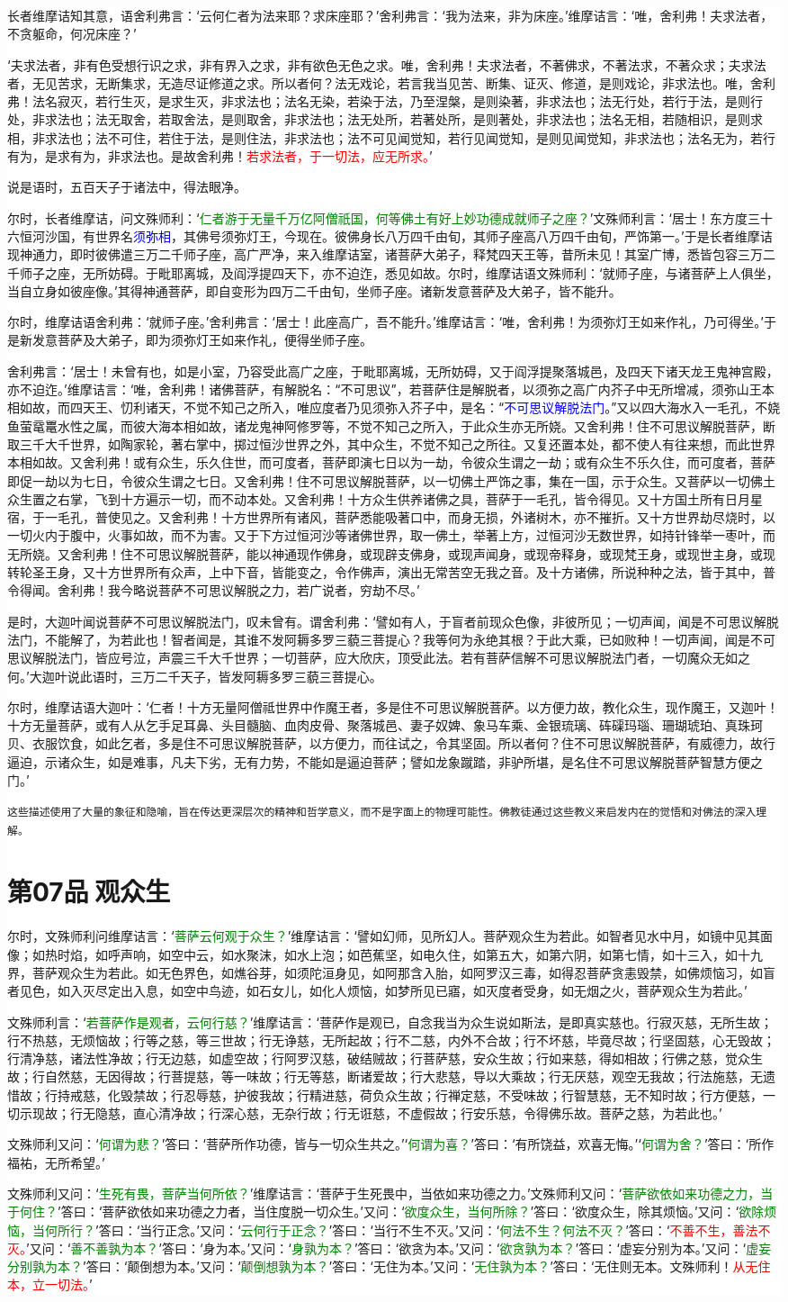长者维摩诘知其意，语舍利弗言：‘云何仁者为法来耶？求床座耶？’舍利弗言：‘我为法来，非为床座。’维摩诘言：‘唯，舍利弗！夫求法者，不贪躯命，何况床座？’

‘夫求法者，非有色受想行识之求，非有界入之求，非有欲色无色之求。唯，舍利弗！夫求法者，不著佛求，不著法求，不著众求；夫求法者，无见苦求，无断集求，无造尽证修道之求。所以者何？法无戏论，若言我当见苦、断集、证灭、修道，是则戏论，非求法也。唯，舍利弗！法名寂灭，若行生灭，是求生灭，非求法也；法名无染，若染于法，乃至涅槃，是则染著，非求法也；法无行处，若行于法，是则行处，非求法也；法无取舍，若取舍法，是则取舍，非求法也；法无处所，若著处所，是则著处，非求法也；法名无相，若随相识，是则求相，非求法也；法不可住，若住于法，是则住法，非求法也；法不可见闻觉知，若行见闻觉知，是则见闻觉知，非求法也；法名无为，若行有为，是求有为，非求法也。是故舍利弗！<font style="color:red">若求法者，于一切法，应无所求。</font>’

说是语时，五百天子于诸法中，得法眼净。

尔时，长者维摩诘，问文殊师利：‘<font style="color:green">仁者游于无量千万亿阿僧祇国，何等佛土有好上妙功德成就师子之座？</font>’文殊师利言：‘居士！东方度三十六恒河沙国，有世界名<font style="color:blue">须弥相</font>，其佛号须弥灯王，今现在。彼佛身长八万四千由旬，其师子座高八万四千由旬，严饰第一。’于是长者维摩诘现神通力，即时彼佛遣三万二千师子座，高广严净，来入维摩诘室，诸菩萨大弟子，释梵四天王等，昔所未见！其室广博，悉皆包容三万二千师子之座，无所妨碍。于毗耶离城，及阎浮提四天下，亦不迫迮，悉见如故。尔时，维摩诘语文殊师利：‘就师子座，与诸菩萨上人俱坐，当自立身如彼座像。’其得神通菩萨，即自变形为四万二千由旬，坐师子座。诸新发意菩萨及大弟子，皆不能升。

尔时，维摩诘语舍利弗：‘就师子座。’舍利弗言：‘居士！此座高广，吾不能升。’维摩诘言：‘唯，舍利弗！为须弥灯王如来作礼，乃可得坐。’于是新发意菩萨及大弟子，即为须弥灯王如来作礼，便得坐师子座。

舍利弗言：‘居士！未曾有也，如是小室，乃容受此高广之座，于毗耶离城，无所妨碍，又于阎浮提聚落城邑，及四天下诸天龙王鬼神宫殿，亦不迫迮。’维摩诘言：‘唯，舍利弗！诸佛菩萨，有解脱名：“不可思议”，若菩萨住是解脱者，以须弥之高广内芥子中无所增减，须弥山王本相如故，而四天王、忉利诸天，不觉不知己之所入，唯应度者乃见须弥入芥子中，是名：“<font style="color:blue">不可思议解脱法门</font>。”又以四大海水入一毛孔，不娆鱼萤鼋鼍水性之属，而彼大海本相如故，诸龙鬼神阿修罗等，不觉不知己之所入，于此众生亦无所娆。又舍利弗！住不可思议解脱菩萨，断取三千大千世界，如陶家轮，著右掌中，掷过恒沙世界之外，其中众生，不觉不知己之所往。又复还置本处，都不使人有往来想，而此世界本相如故。又舍利弗！或有众生，乐久住世，而可度者，菩萨即演七日以为一劫，令彼众生谓之一劫；或有众生不乐久住，而可度者，菩萨即促一劫以为七日，令彼众生谓之七日。又舍利弗！住不可思议解脱菩萨，以一切佛土严饰之事，集在一国，示于众生。又菩萨以一切佛土众生置之右掌，飞到十方遍示一切，而不动本处。又舍利弗！十方众生供养诸佛之具，菩萨于一毛孔，皆令得见。又十方国土所有日月星宿，于一毛孔，普使见之。又舍利弗！十方世界所有诸风，菩萨悉能吸著口中，而身无损，外诸树木，亦不摧折。又十方世界劫尽烧时，以一切火内于腹中，火事如故，而不为害。又于下方过恒河沙等诸佛世界，取一佛土，举著上方，过恒河沙无数世界，如持针锋举一枣叶，而无所娆。又舍利弗！住不可思议解脱菩萨，能以神通现作佛身，或现辟支佛身，或现声闻身，或现帝释身，或现梵王身，或现世主身，或现转轮圣王身，又十方世界所有众声，上中下音，皆能变之，令作佛声，演出无常苦空无我之音。及十方诸佛，所说种种之法，皆于其中，普令得闻。舍利弗！我今略说菩萨不可思议解脱之力，若广说者，穷劫不尽。’

是时，大迦叶闻说菩萨不可思议解脱法门，叹未曾有。谓舍利弗：‘譬如有人，于盲者前现众色像，非彼所见；一切声闻，闻是不可思议解脱法门，不能解了，为若此也！智者闻是，其谁不发阿耨多罗三藐三菩提心？我等何为永绝其根？于此大乘，已如败种！一切声闻，闻是不可思议解脱法门，皆应号泣，声震三千大千世界；一切菩萨，应大欣庆，顶受此法。若有菩萨信解不可思议解脱法门者，一切魔众无如之何。’大迦叶说此语时，三万二千天子，皆发阿耨多罗三藐三菩提心。

尔时，维摩诘语大迦叶：‘仁者！十方无量阿僧祗世界中作魔王者，多是住不可思议解脱菩萨。以方便力故，教化众生，现作魔王，又迦叶！十方无量菩萨，或有人从乞手足耳鼻、头目髓脑、血肉皮骨、聚落城邑、妻子奴婢、象马车乘、金银琉璃、砗磲玛瑙、珊瑚琥珀、真珠珂贝、衣服饮食，如此乞者，多是住不可思议解脱菩萨，以方便力，而往试之，令其坚固。所以者何？住不可思议解脱菩萨，有威德力，故行逼迫，示诸众生，如是难事，凡夫下劣，无有力势，不能如是逼迫菩萨；譬如龙象蹴踏，非驴所堪，是名住不可思议解脱菩萨智慧方便之门。’

```
这些描述使用了大量的象征和隐喻，旨在传达更深层次的精神和哲学意义，而不是字面上的物理可能性。佛教徒通过这些教义来启发内在的觉悟和对佛法的深入理解。
```



# 第07品 观众生
尔时，文殊师利问维摩诘言：‘<font style="color:green">菩萨云何观于众生？</font>’维摩诘言：‘譬如幻师，见所幻人。菩萨观众生为若此。如智者见水中月，如镜中见其面像；如热时焰，如呼声响，如空中云，如水聚沫，如水上泡；如芭蕉坚，如电久住，如第五大，如第六阴，如第七情，如十三入，如十九界，菩萨观众生为若此。如无色界色，如燋谷芽，如须陀洹身见，如阿那含入胎，如阿罗汉三毒，如得忍菩萨贪恚毁禁，如佛烦恼习，如盲者见色，如入灭尽定出入息，如空中鸟迹，如石女儿，如化人烦恼，如梦所见已寤，如灭度者受身，如无烟之火，菩萨观众生为若此。’

文殊师利言：‘<font style="color:green">若菩萨作是观者，云何行慈？</font>’维摩诘言：‘菩萨作是观已，自念我当为众生说如斯法，是即真实慈也。行寂灭慈，无所生故；行不热慈，无烦恼故；行等之慈，等三世故；行无诤慈，无所起故；行不二慈，内外不合故；行不坏慈，毕竟尽故；行坚固慈，心无毁故；行清净慈，诸法性净故；行无边慈，如虚空故；行阿罗汉慈，破结贼故；行菩萨慈，安众生故；行如来慈，得如相故；行佛之慈，觉众生故；行自然慈，无因得故；行菩提慈，等一味故；行无等慈，断诸爱故；行大悲慈，导以大乘故；行无厌慈，观空无我故；行法施慈，无遗惜故；行持戒慈，化毁禁故；行忍辱慈，护彼我故；行精进慈，荷负众生故；行禅定慈，不受味故；行智慧慈，无不知时故；行方便慈，一切示现故；行无隐慈，直心清净故；行深心慈，无杂行故；行无诳慈，不虚假故；行安乐慈，令得佛乐故。菩萨之慈，为若此也。’

文殊师利又问：‘<font style="color:green">何谓为悲？</font>’答曰：‘菩萨所作功德，皆与一切众生共之。’‘<font style="color:green">何谓为喜？</font>’答曰：‘有所饶益，欢喜无悔。’‘<font style="color:green">何谓为舍？</font>’答曰：‘所作福祐，无所希望。’

文殊师利又问：‘<font style="color:green">生死有畏，菩萨当何所依？</font>’维摩诘言：‘菩萨于生死畏中，当依如来功德之力。’文殊师利又问：‘<font style="color:green">菩萨欲依如来功德之力，当于何住？</font>’答曰：‘菩萨欲依如来功德之力者，当住度脱一切众生。’又问：‘<font style="color:green">欲度众生，当何所除？</font>’答曰：‘欲度众生，除其烦恼。’又问：‘<font style="color:green">欲除烦恼，当何所行？</font>’答曰：‘当行正念。’又问：‘<font style="color:green">云何行于正念？</font>’答曰：‘当行不生不灭。’又问：‘<font style="color:green">何法不生？何法不灭？</font>’答曰：‘<font style="color:red">不善不生，善法不灭。</font>’又问：‘<font style="color:green">善不善孰为本？</font>’答曰：‘身为本。’又问：‘<font style="color:green">身孰为本？</font>’答曰：‘欲贪为本。’又问：‘<font style="color:green">欲贪孰为本？</font>’答曰：‘虚妄分别为本。’又问：‘<font style="color:green">虚妄分别孰为本？</font>’答曰：‘颠倒想为本。’又问：‘<font style="color:green">颠倒想孰为本？</font>’答曰：‘无住为本。’又问：‘<font style="color:green">无住孰为本？</font>’答曰：‘无住则无本。文殊师利！<font style="color:red">从无住本，立一切法。</font>’
